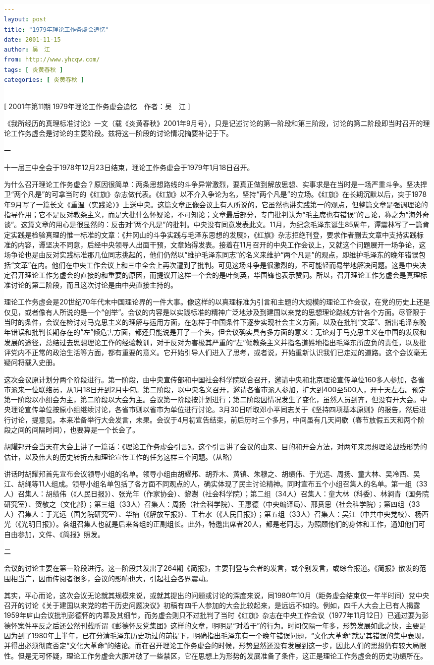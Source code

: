 ```yaml
---
layout: post
title: "1979年理论工作务虚会追忆"
date: 2001-11-15
author: 吴　江
from: http://www.yhcqw.com/
tags: [ 炎黄春秋 ]
categories: [ 炎黄春秋 ]
---
```



[ 2001年第11期 1979年理论工作务虚会追忆　作者：吴　江 ]


《我所经历的真理标准讨论》一文（载《炎黄春秋》2001年9月号），只是记述讨论的第一阶段和第三阶段，讨论的第二阶段即当时召开的理论工作务虚会是讨论的主要阶段。兹将这一阶段的讨论情况摘要补记于下。

一

十一届三中全会于1978年12月23日结束，理论工作务虚会于1979年1月18日召开。


为什么召开理论工作务虚会？原因很简单：两条思想路线的斗争异常激烈，要真正做到解放思想、实事求是在当时是一场严重斗争。坚决捍卫“两个凡是”的可拿当时的《红旗》杂志做代表。《红旗》以不介入争论为名，坚持“两个凡是”的立场。《红旗》在长期沉默以后，突于1978年9月写了一篇长文《重温〈实践论〉》上送中央。这篇文章正像会议上有人所说的，它虽然也讲实践第一的观点，但整篇文章是强调理论的指导作用；它不是反对教条主义，而是大批什么怀疑论，不可知论；文章最后部分，专门批判认为“毛主席也有错误”的言论，称之为“海外奇谈”。这篇文章的用心是很显然的：反击对“两个凡是”的批判。中央没有同意发表此文。11月，为纪念毛泽东诞生85周年，谭震林写了一篇肯定实践是检验真理的惟一标准的文章：《井冈山的斗争实践与毛泽东思想的发展》，《红旗》杂志拒绝刊登，要求作者删去文章中支持实践标准的内容，谭坚决不同意，后经中央领导人出面干预，文章始得发表。接着在11月召开的中央工作会议上，又就这个问题展开一场争论，这场争论也是由反对实践标准那几位同志挑起的，他们仍然以“维护毛泽东同志”的名义来维护“两个凡是”的观点，即维护毛泽东的晚年错误包括“文革”在内。他们在中央工作会议上和三中全会上再次遭到了批判。可见这场斗争是很激烈的，不可能轻而易举地解决问题。这是中央决定召开理论工作务虚会的直接的和重要的原因，而提议开这样一个会的是叶剑英，华国锋也表示赞同。所以，召开理论工作务虚会是真理标准讨论的第二阶段，而且这次讨论是由中央直接主持的。


理论工作务虚会是20世纪70年代末中国理论界的一件大事。像这样的以真理标准为引言和主题的大规模的理论工作会议，在党的历史上还是仅见，或者像有人所说的是一个“创举”。会议的内容是以实践标准的精神广泛地涉及到建国以来党的思想理论路线方针各个方面。尽管限于当时的条件，会议在检讨对马克思主义的理解与运用方面，在怎样于中国条件下逐步实现社会主义方面，以及在批判“文革”、指出毛泽东晚年错误和批判长期存在的“左”倾危害方面，都还只能说是开了一个头，但会议确实具有多方面的意义：无论对于马克思主义在中国的发展和发展的途径，总结过去思想理论工作的经验教训，对于反对为害极其严重的“左”倾教条主义并指名道姓地指出毛泽东所应负的责任，以及批评党内不正常的政治生活等方面，都有重要的意义。它开始引导人们进入了思考，或者说，开始重新认识我们已走过的道路。这个会议毫无疑问将载入史册。


这次会议原计划分两个阶段进行。第一阶段，由中央宣传部和中国社会科学院联合召开，邀请中央和北京理论宣传单位160多人参加，各省市派来一位联络员，从1月18日开到2月中旬。第二阶段，以中央名义召开，邀请各省市派人参加，扩大到400至500人，开十天左右。预定第一阶段以小组会为主，第二阶段以大会为主。会议第一阶段按计划进行；第二阶段因情况发生了变化，虽然人员到齐，但没有开大会。中央理论宣传单位按原小组继续讨论，各省市则以省市为单位进行讨论。3月30日听取邓小平同志关于《坚持四项基本原则》的报告，然后进行讨论，提意见。本来准备举行大会发言，未果。会议于4月初宣告结束，前后历时三个多月，中间虽有几天间歇（春节放假五天和两个阶段之间的间隔时间），也要算是一个长会了。


胡耀邦开会当天在大会上讲了一篇话：《理论工作务虚会引言》。这个引言讲了会议的由来、目的和开会方法，对两年来思想理论战线形势的估计，以及伟大的历史转折点和理论宣传工作的任务这样三个问题。（从略）


讲话时胡耀邦首先宣布会议领导小组的名单。领导小组由胡耀邦、胡乔木、黄镇、朱穆之、胡绩伟、于光远、周扬、童大林、吴冷西、吴江、胡绳等11人组成。领导小组名单包括了各方面不同观点的人，确实体现了民主讨论精神。同时宣布五个小组召集人的名单。第一组（33人）召集人：胡绩伟（《人民日报》）、张光年（作家协会）、黎澍（社会科学院）；第二组（34人）召集人：童大林（科委）、林涧青（国务院研究室）、贺敬之（文化部）；第三组（33人）召集人：周扬（社会科学院）、王惠德（中央编译局）、邢贲思（社会科学院）；第四组（33人）召集人：于光远（国务院研究室）、华楠（《解放军报》）、王若水（《人民日报》）；第五组（33人）召集人：吴江（中共中央党校）、杨西光（《光明日报》）。各组召集人也就是后来各组的正副组长。此外，特邀出席者20人，都是老同志，为照顾他们的身体和工作，通知他们可自由参加，文件、《简报》照发。

二


会议的讨论主要在第一阶段进行。这一阶段共发出了264期《简报》，主要刊登与会者的发言，或个别发言，或综合报道。《简报》散发的范围相当广，因而传阅者很多，会议的影响也大，引起社会各界震动。


其实，平心而论，这次会议无论就其规模来说，或就其提出的问题或讨论的深度来说，同1980年10月（距务虚会结束仅一年半时间）党中央召开的讨论《关于建国以来党的若干历史问题决议》初稿有四千人参加的大会比较起来，是远远不如的。例如，四千人大会上已有人揭露1959年庐山会议批判彭德怀的内幕及其细节，而务虚会则只不过批判了当时《红旗》杂志在中央工作会议（1977年11月12日）已通过要为彭德怀案件平反之后还公然刊载所谓《彭德怀反党集团》这样的文章，明明是“对着干”的行为。时间仅隔一年多，形势发展如此之快，主要是因为到了1980年上半年，已在分清毛泽东历史功过的前提下，明确指出毛泽东有一个晚年错误问题，“文化大革命”就是其错误的集中表现，并得出必须彻底否定“文化大革命”的结论。而在召开理论工作务虚会的时候，形势显然还没有发展到这一步，因此人们的思想仍有较大局限性。但是无可怀疑，理论工作务虚会大胆冲破了一些禁区，它在思想上为形势的发展准备了条件，这正是理论工作务虚会的历史功绩所在。
